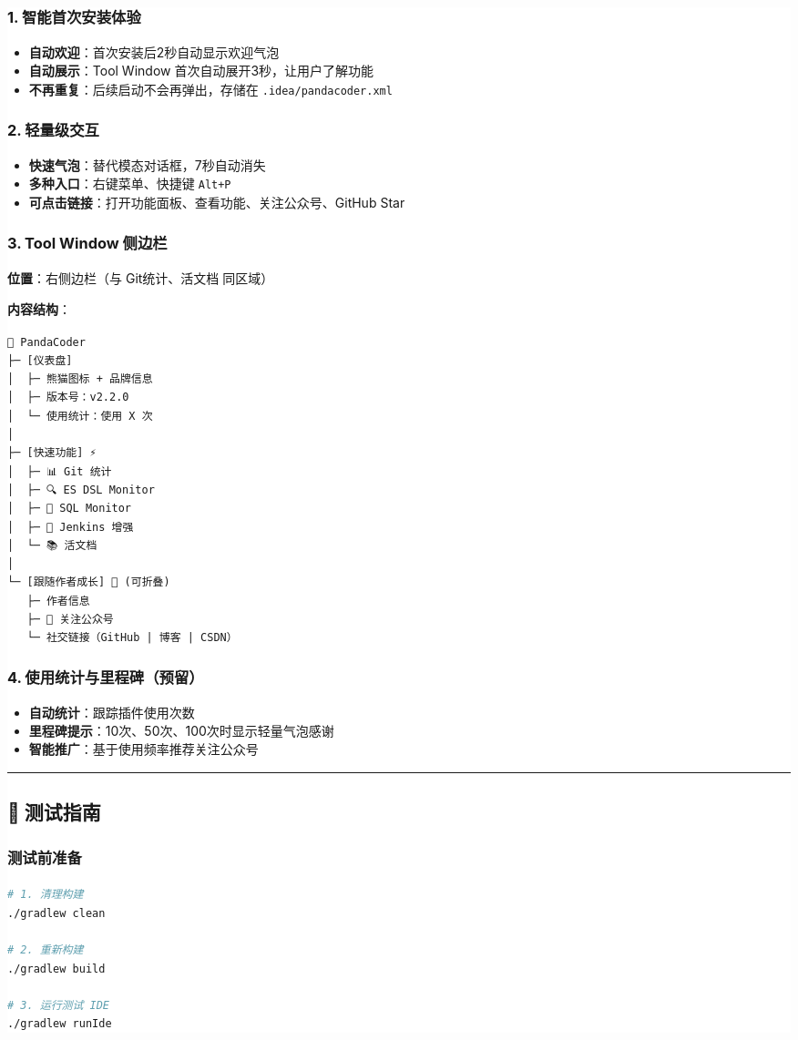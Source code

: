 ### 1. 智能首次安装体验

- **自动欢迎**：首次安装后2秒自动显示欢迎气泡
- **自动展示**：Tool Window 首次自动展开3秒，让用户了解功能
- **不再重复**：后续启动不会再弹出，存储在 `.idea/pandacoder.xml`

### 2. 轻量级交互

- **快速气泡**：替代模态对话框，7秒自动消失
- **多种入口**：右键菜单、快捷键 `Alt+P`
- **可点击链接**：打开功能面板、查看功能、关注公众号、GitHub Star

### 3. Tool Window 侧边栏

**位置**：右侧边栏（与 Git统计、活文档 同区域）

**内容结构**：
```
🐼 PandaCoder
├─ [仪表盘]
│  ├─ 熊猫图标 + 品牌信息
│  ├─ 版本号：v2.2.0
│  └─ 使用统计：使用 X 次
│
├─ [快速功能] ⚡
│  ├─ 📊 Git 统计
│  ├─ 🔍 ES DSL Monitor
│  ├─ 📝 SQL Monitor
│  ├─ 🚀 Jenkins 增强
│  └─ 📚 活文档
│
└─ [跟随作者成长] 🌟 (可折叠)
   ├─ 作者信息
   ├─ 📱 关注公众号
   └─ 社交链接（GitHub | 博客 | CSDN）
```

### 4. 使用统计与里程碑（预留）

- **自动统计**：跟踪插件使用次数
- **里程碑提示**：10次、50次、100次时显示轻量气泡感谢
- **智能推广**：基于使用频率推荐关注公众号

---

## 🧪 测试指南

### 测试前准备

```bash
# 1. 清理构建
./gradlew clean

# 2. 重新构建
./gradlew build

# 3. 运行测试 IDE
./gradlew runIde
```
